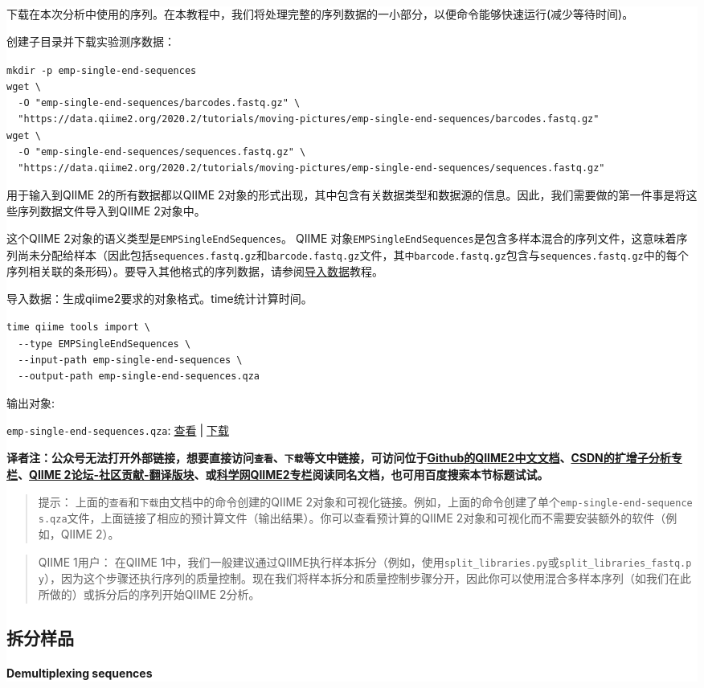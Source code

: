 下载在本次分析中使用的序列。在本教程中，我们将处理完整的序列数据的一小部分，以便命令能够快速运行(减少等待时间)。

创建子目录并下载实验测序数据：

```
mkdir -p emp-single-end-sequences
wget \
  -O "emp-single-end-sequences/barcodes.fastq.gz" \
  "https://data.qiime2.org/2020.2/tutorials/moving-pictures/emp-single-end-sequences/barcodes.fastq.gz"
wget \
  -O "emp-single-end-sequences/sequences.fastq.gz" \
  "https://data.qiime2.org/2020.2/tutorials/moving-pictures/emp-single-end-sequences/sequences.fastq.gz"

```

用于输入到QIIME 2的所有数据都以QIIME 2对象的形式出现，其中包含有关数据类型和数据源的信息。因此，我们需要做的第一件事是将这些序列数据文件导入到QIIME 2对象中。

这个QIIME 2对象的语义类型是`EMPSingleEndSequences`。 QIIME 对象`EMPSingleEndSequences`是包含多样本混合的序列文件，这意味着序列尚未分配给样本（因此包括`sequences.fastq.gz`和`barcode.fastq.gz`文件，其`中barcode.fastq.gz`包含与`sequences.fastq.gz`中的每个序列相关联的条形码）。要导入其他格式的序列数据，请参阅[导入数据](https://docs.qiime2.org/2020.2/tutorials/importing/)教程。



导入数据：生成qiime2要求的对象格式。time统计计算时间。

```
time qiime tools import \
  --type EMPSingleEndSequences \
  --input-path emp-single-end-sequences \
  --output-path emp-single-end-sequences.qza
```

输出对象:

`emp-single-end-sequences.qza`: [查看](https://view.qiime2.org/?src=https%3A%2F%2Fdocs.qiime2.org%2F2020.2%2Fdata%2Ftutorials%2Fmoving-pictures%2Femp-single-end-sequences.qza) | [下载](https://docs.qiime2.org/2020.2/data/tutorials/moving-pictures/emp-single-end-sequences.qza)

**译者注：公众号无法打开外部链接，想要直接访问`查看`、`下载`等文中链接，可访问位于[Github的QIIME2中文文档](https://github.com/YongxinLiu/QIIME2ChineseManual/tree/master/docs)、[CSDN的扩增子分析专栏](https://blog.csdn.net/woodcorpse/column/info/19197)、[QIIME 2论坛-社区贡献-翻译版块](https://forum.qiime2.org/c/community-contributions/community-translations)、或[科学网QIIME2专栏](http://blog.sciencenet.cn/home.php?mod=space&uid=3334560&do=blog&classid=173195&view=me&from=space)阅读同名文档，也可用百度搜索本节标题试试。**

> 提示：
上面的`查看`和`下载`由文档中的命令创建的QIIME 2对象和可视化链接。例如，上面的命令创建了单个`emp-single-end-sequences.qza`文件，上面链接了相应的预计算文件（输出结果）。你可以查看预计算的QIIME 2对象和可视化而不需要安装额外的软件（例如，QIIME 2）。

> QIIME 1用户：
在QIIME 1中，我们一般建议通过QIIME执行样本拆分（例如，使用`split_libraries.py`或`split_libraries_fastq.py`），因为这个步骤还执行序列的质量控制。现在我们将样本拆分和质量控制步骤分开，因此你可以使用混合多样本序列（如我们在此所做的）或拆分后的序列开始QIIME 2分析。

## 拆分样品

**Demultiplexing sequences**
